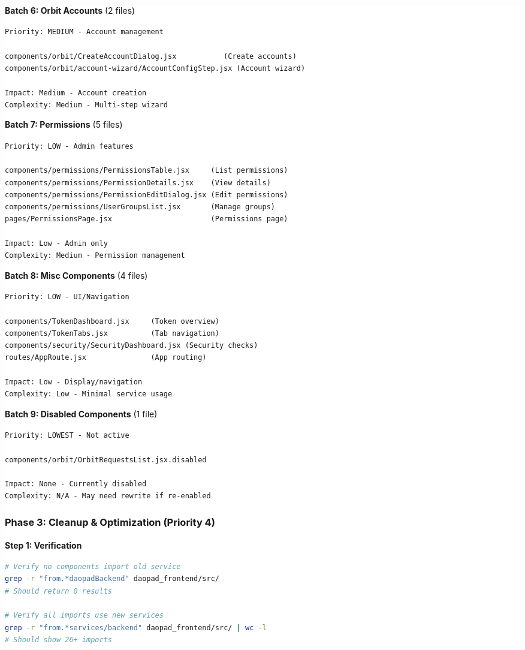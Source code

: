 **Batch 6: Orbit Accounts** (2 files)
```
Priority: MEDIUM - Account management

components/orbit/CreateAccountDialog.jsx           (Create accounts)
components/orbit/account-wizard/AccountConfigStep.jsx (Account wizard)

Impact: Medium - Account creation
Complexity: Medium - Multi-step wizard
```

**Batch 7: Permissions** (5 files)
```
Priority: LOW - Admin features

components/permissions/PermissionsTable.jsx     (List permissions)
components/permissions/PermissionDetails.jsx    (View details)
components/permissions/PermissionEditDialog.jsx (Edit permissions)
components/permissions/UserGroupsList.jsx       (Manage groups)
pages/PermissionsPage.jsx                       (Permissions page)

Impact: Low - Admin only
Complexity: Medium - Permission management
```

**Batch 8: Misc Components** (4 files)
```
Priority: LOW - UI/Navigation

components/TokenDashboard.jsx     (Token overview)
components/TokenTabs.jsx          (Tab navigation)
components/security/SecurityDashboard.jsx (Security checks)
routes/AppRoute.jsx               (App routing)

Impact: Low - Display/navigation
Complexity: Low - Minimal service usage
```

**Batch 9: Disabled Components** (1 file)
```
Priority: LOWEST - Not active

components/orbit/OrbitRequestsList.jsx.disabled

Impact: None - Currently disabled
Complexity: N/A - May need rewrite if re-enabled
```

### Phase 3: Cleanup & Optimization (Priority 4)

**Step 1: Verification**
```bash
# Verify no components import old service
grep -r "from.*daopadBackend" daopad_frontend/src/
# Should return 0 results

# Verify all imports use new services
grep -r "from.*services/backend" daopad_frontend/src/ | wc -l
# Should show 26+ imports
```
